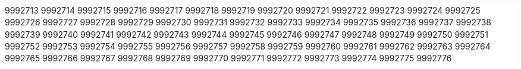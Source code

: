 9992713
9992714
9992715
9992716
9992717
9992718
9992719
9992720
9992721
9992722
9992723
9992724
9992725
9992726
9992727
9992728
9992729
9992730
9992731
9992732
9992733
9992734
9992735
9992736
9992737
9992738
9992739
9992740
9992741
9992742
9992743
9992744
9992745
9992746
9992747
9992748
9992749
9992750
9992751
9992752
9992753
9992754
9992755
9992756
9992757
9992758
9992759
9992760
9992761
9992762
9992763
9992764
9992765
9992766
9992767
9992768
9992769
9992770
9992771
9992772
9992773
9992774
9992775
9992776